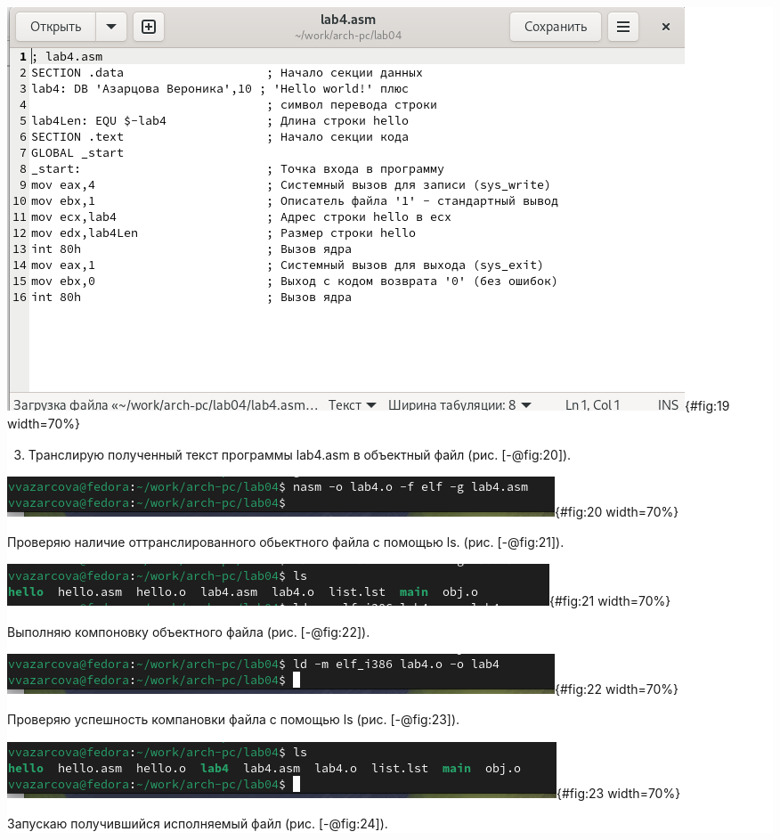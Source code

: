 ![Редактирование текста программы](image/19.png){#fig:19 width=70%}

3. Транслирую полученный текст программы lab4.asm в объектный файл (рис. [-@fig:20]).

![Транслирование lab4.asm](image/20.png){#fig:20 width=70%}

Проверяю наличие оттранслированного обьектного файла с помощью ls. (рис. [-@fig:21]).

![Проверка наличия оттранслированного файла](image/21.png){#fig:21 width=70%}

Выполняю компоновку объектного файла (рис. [-@fig:22]).

![Компановка обьектного файла](image/22.png){#fig:22 width=70%}

Проверяю успешность компановки файла с помощью ls (рис. [-@fig:23]).

![Проверка наличия скомпанованного файла](image/23.png){#fig:23 width=70%}

Запускаю получившийся исполняемый файл (рис. [-@fig:24]).
